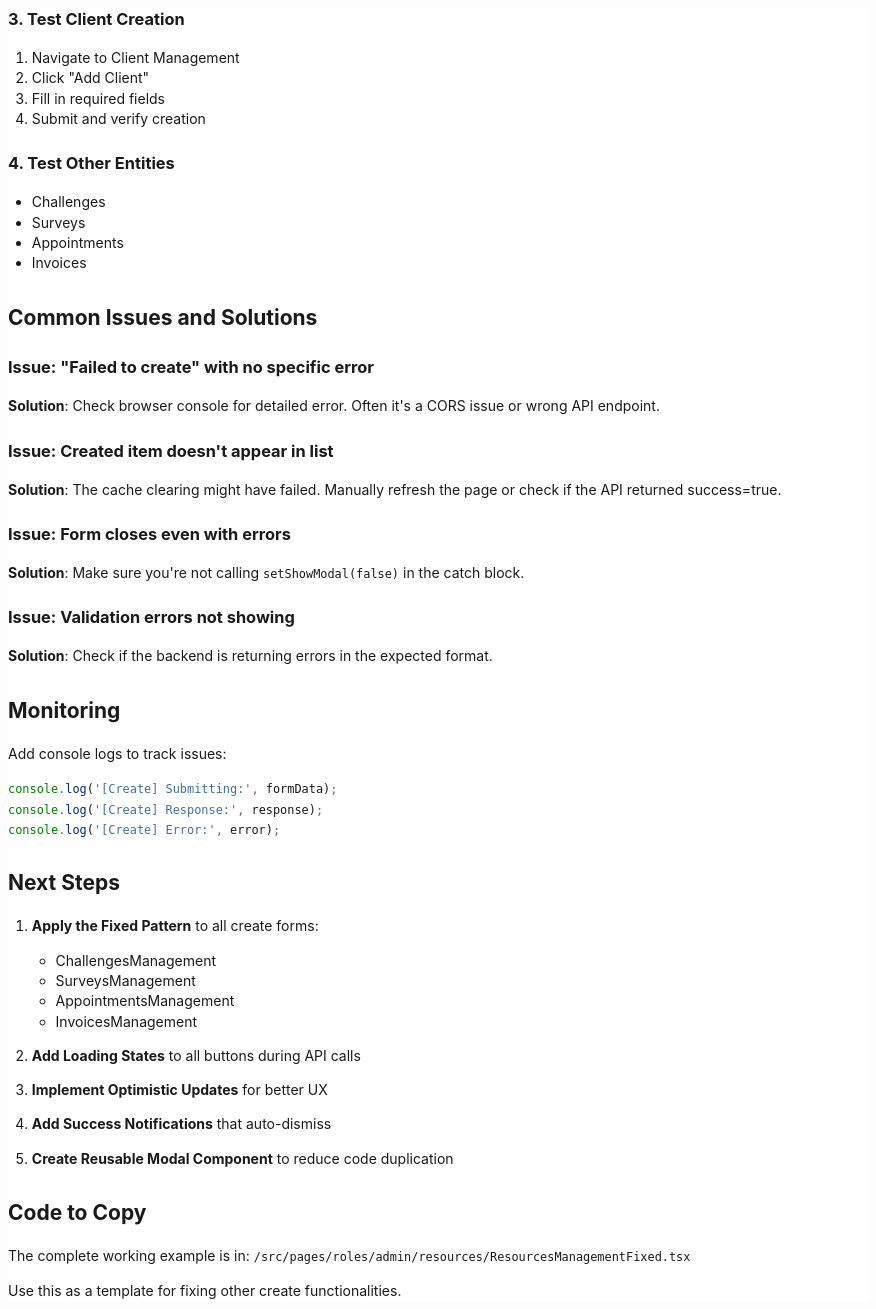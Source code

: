 ### 3. Test Client Creation
1. Navigate to Client Management
2. Click "Add Client"
3. Fill in required fields
4. Submit and verify creation

### 4. Test Other Entities
- Challenges
- Surveys
- Appointments
- Invoices

## Common Issues and Solutions

### Issue: "Failed to create" with no specific error
**Solution**: Check browser console for detailed error. Often it's a CORS issue or wrong API endpoint.

### Issue: Created item doesn't appear in list
**Solution**: The cache clearing might have failed. Manually refresh the page or check if the API returned success=true.

### Issue: Form closes even with errors
**Solution**: Make sure you're not calling `setShowModal(false)` in the catch block.

### Issue: Validation errors not showing
**Solution**: Check if the backend is returning errors in the expected format.

## Monitoring

Add console logs to track issues:
```typescript
console.log('[Create] Submitting:', formData);
console.log('[Create] Response:', response);
console.log('[Create] Error:', error);
```

## Next Steps

1. **Apply the Fixed Pattern** to all create forms:
   - ChallengesManagement
   - SurveysManagement
   - AppointmentsManagement
   - InvoicesManagement

2. **Add Loading States** to all buttons during API calls

3. **Implement Optimistic Updates** for better UX

4. **Add Success Notifications** that auto-dismiss

5. **Create Reusable Modal Component** to reduce code duplication

## Code to Copy

The complete working example is in:
`/src/pages/roles/admin/resources/ResourcesManagementFixed.tsx`

Use this as a template for fixing other create functionalities.